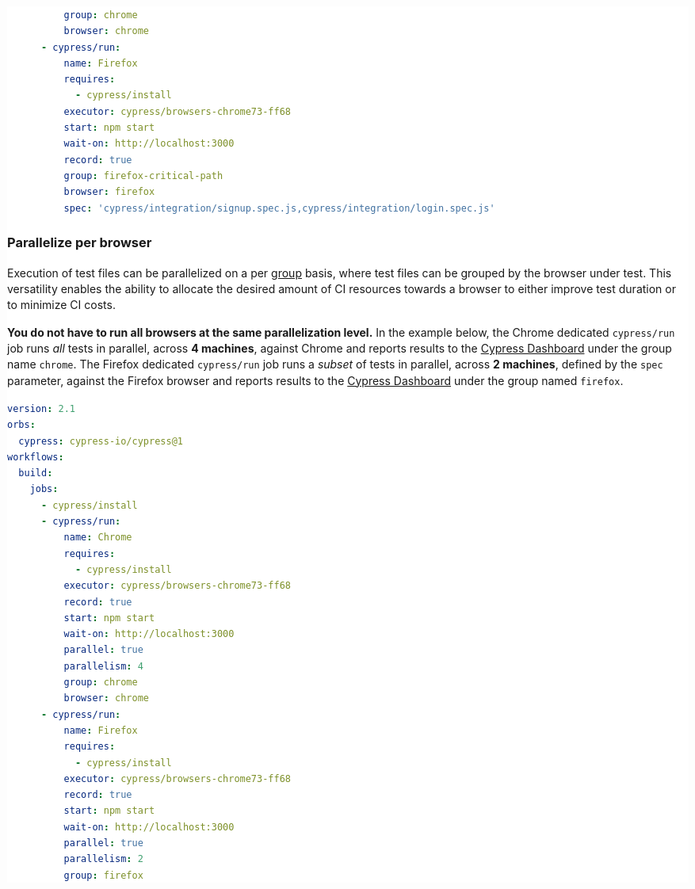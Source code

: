 ```yaml
          group: chrome
          browser: chrome
      - cypress/run:
          name: Firefox
          requires:
            - cypress/install
          executor: cypress/browsers-chrome73-ff68
          start: npm start
          wait-on: http://localhost:3000
          record: true
          group: firefox-critical-path
          browser: firefox
          spec: 'cypress/integration/signup.spec.js,cypress/integration/login.spec.js'
```

### Parallelize per browser

Execution of test files can be parallelized on a per
[group](/guides/guides/parallelization#Grouping-test-runs) basis, where test
files can be grouped by the browser under test. This versatility enables the
ability to allocate the desired amount of CI resources towards a browser to
either improve test duration or to minimize CI costs.

**You do not have to run all browsers at the same parallelization level.** In
the example below, the Chrome dedicated `cypress/run` job runs _all_ tests in
parallel, across **4 machines**, against Chrome and reports results to the
[Cypress Dashboard](https://on.cypress.io/dashboard) under the group name
`chrome`. The Firefox dedicated `cypress/run` job runs a _subset_ of tests in
parallel, across **2 machines**, defined by the `spec` parameter, against the
Firefox browser and reports results to the
[Cypress Dashboard](https://on.cypress.io/dashboard) under the group named
`firefox`.

```yaml
version: 2.1
orbs:
  cypress: cypress-io/cypress@1
workflows:
  build:
    jobs:
      - cypress/install
      - cypress/run:
          name: Chrome
          requires:
            - cypress/install
          executor: cypress/browsers-chrome73-ff68
          record: true
          start: npm start
          wait-on: http://localhost:3000
          parallel: true
          parallelism: 4
          group: chrome
          browser: chrome
      - cypress/run:
          name: Firefox
          requires:
            - cypress/install
          executor: cypress/browsers-chrome73-ff68
          record: true
          start: npm start
          wait-on: http://localhost:3000
          parallel: true
          parallelism: 2
          group: firefox
```